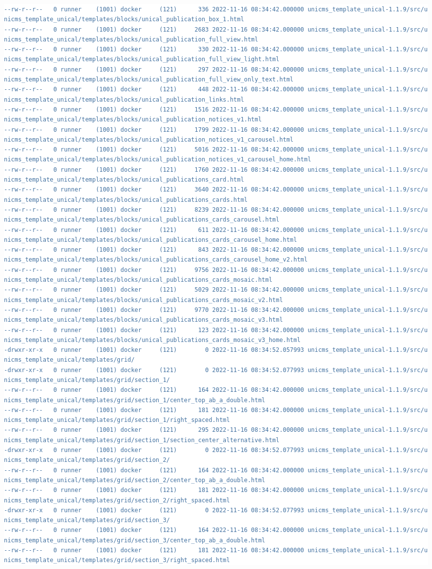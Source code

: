 ```diff
--rw-r--r--   0 runner    (1001) docker     (121)      336 2022-11-16 08:34:42.000000 unicms_template_unical-1.1.9/src/unicms_template_unical/templates/blocks/unical_publication_box_1.html
--rw-r--r--   0 runner    (1001) docker     (121)     2683 2022-11-16 08:34:42.000000 unicms_template_unical-1.1.9/src/unicms_template_unical/templates/blocks/unical_publication_full_view.html
--rw-r--r--   0 runner    (1001) docker     (121)      330 2022-11-16 08:34:42.000000 unicms_template_unical-1.1.9/src/unicms_template_unical/templates/blocks/unical_publication_full_view_light.html
--rw-r--r--   0 runner    (1001) docker     (121)      297 2022-11-16 08:34:42.000000 unicms_template_unical-1.1.9/src/unicms_template_unical/templates/blocks/unical_publication_full_view_only_text.html
--rw-r--r--   0 runner    (1001) docker     (121)      448 2022-11-16 08:34:42.000000 unicms_template_unical-1.1.9/src/unicms_template_unical/templates/blocks/unical_publication_links.html
--rw-r--r--   0 runner    (1001) docker     (121)     1516 2022-11-16 08:34:42.000000 unicms_template_unical-1.1.9/src/unicms_template_unical/templates/blocks/unical_publication_notices_v1.html
--rw-r--r--   0 runner    (1001) docker     (121)     1799 2022-11-16 08:34:42.000000 unicms_template_unical-1.1.9/src/unicms_template_unical/templates/blocks/unical_publication_notices_v1_carousel.html
--rw-r--r--   0 runner    (1001) docker     (121)     5016 2022-11-16 08:34:42.000000 unicms_template_unical-1.1.9/src/unicms_template_unical/templates/blocks/unical_publication_notices_v1_carousel_home.html
--rw-r--r--   0 runner    (1001) docker     (121)     1760 2022-11-16 08:34:42.000000 unicms_template_unical-1.1.9/src/unicms_template_unical/templates/blocks/unical_publications_card.html
--rw-r--r--   0 runner    (1001) docker     (121)     3640 2022-11-16 08:34:42.000000 unicms_template_unical-1.1.9/src/unicms_template_unical/templates/blocks/unical_publications_cards.html
--rw-r--r--   0 runner    (1001) docker     (121)     8239 2022-11-16 08:34:42.000000 unicms_template_unical-1.1.9/src/unicms_template_unical/templates/blocks/unical_publications_cards_carousel.html
--rw-r--r--   0 runner    (1001) docker     (121)      611 2022-11-16 08:34:42.000000 unicms_template_unical-1.1.9/src/unicms_template_unical/templates/blocks/unical_publications_cards_carousel_home.html
--rw-r--r--   0 runner    (1001) docker     (121)      843 2022-11-16 08:34:42.000000 unicms_template_unical-1.1.9/src/unicms_template_unical/templates/blocks/unical_publications_cards_carousel_home_v2.html
--rw-r--r--   0 runner    (1001) docker     (121)     9756 2022-11-16 08:34:42.000000 unicms_template_unical-1.1.9/src/unicms_template_unical/templates/blocks/unical_publications_cards_mosaic.html
--rw-r--r--   0 runner    (1001) docker     (121)     5029 2022-11-16 08:34:42.000000 unicms_template_unical-1.1.9/src/unicms_template_unical/templates/blocks/unical_publications_cards_mosaic_v2.html
--rw-r--r--   0 runner    (1001) docker     (121)     9770 2022-11-16 08:34:42.000000 unicms_template_unical-1.1.9/src/unicms_template_unical/templates/blocks/unical_publications_cards_mosaic_v3.html
--rw-r--r--   0 runner    (1001) docker     (121)      123 2022-11-16 08:34:42.000000 unicms_template_unical-1.1.9/src/unicms_template_unical/templates/blocks/unical_publications_cards_mosaic_v3_home.html
-drwxr-xr-x   0 runner    (1001) docker     (121)        0 2022-11-16 08:34:52.057993 unicms_template_unical-1.1.9/src/unicms_template_unical/templates/grid/
-drwxr-xr-x   0 runner    (1001) docker     (121)        0 2022-11-16 08:34:52.077993 unicms_template_unical-1.1.9/src/unicms_template_unical/templates/grid/section_1/
--rw-r--r--   0 runner    (1001) docker     (121)      164 2022-11-16 08:34:42.000000 unicms_template_unical-1.1.9/src/unicms_template_unical/templates/grid/section_1/center_top_ab_a_double.html
--rw-r--r--   0 runner    (1001) docker     (121)      181 2022-11-16 08:34:42.000000 unicms_template_unical-1.1.9/src/unicms_template_unical/templates/grid/section_1/right_spaced.html
--rw-r--r--   0 runner    (1001) docker     (121)      295 2022-11-16 08:34:42.000000 unicms_template_unical-1.1.9/src/unicms_template_unical/templates/grid/section_1/section_center_alternative.html
-drwxr-xr-x   0 runner    (1001) docker     (121)        0 2022-11-16 08:34:52.077993 unicms_template_unical-1.1.9/src/unicms_template_unical/templates/grid/section_2/
--rw-r--r--   0 runner    (1001) docker     (121)      164 2022-11-16 08:34:42.000000 unicms_template_unical-1.1.9/src/unicms_template_unical/templates/grid/section_2/center_top_ab_a_double.html
--rw-r--r--   0 runner    (1001) docker     (121)      181 2022-11-16 08:34:42.000000 unicms_template_unical-1.1.9/src/unicms_template_unical/templates/grid/section_2/right_spaced.html
-drwxr-xr-x   0 runner    (1001) docker     (121)        0 2022-11-16 08:34:52.077993 unicms_template_unical-1.1.9/src/unicms_template_unical/templates/grid/section_3/
--rw-r--r--   0 runner    (1001) docker     (121)      164 2022-11-16 08:34:42.000000 unicms_template_unical-1.1.9/src/unicms_template_unical/templates/grid/section_3/center_top_ab_a_double.html
--rw-r--r--   0 runner    (1001) docker     (121)      181 2022-11-16 08:34:42.000000 unicms_template_unical-1.1.9/src/unicms_template_unical/templates/grid/section_3/right_spaced.html
```